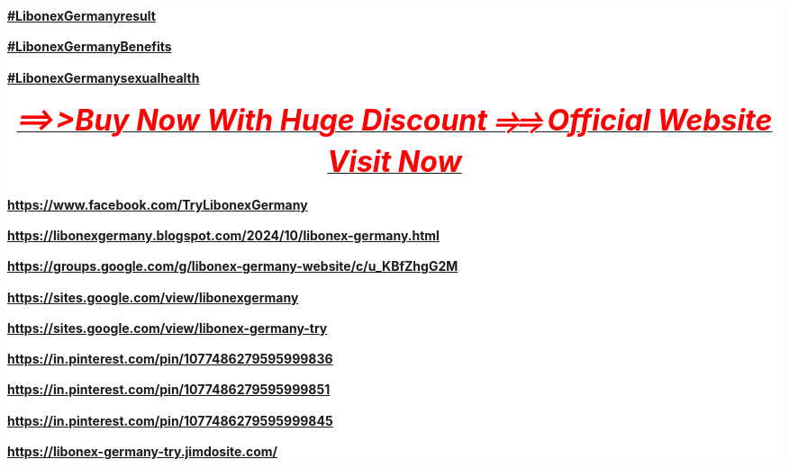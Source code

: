 <p><strong><a href="https://top10nutranews.com/Try-Libonex-Germany" target="_blank" rel="nofollow" data-saferedirecturl="https://www.google.com/url?hl=en&amp;q=https://top10nutranews.com/Try-Libonex-Germany&amp;source=gmail&amp;ust=1728450824100000&amp;usg=AOvVaw3h7nK5emN_SXmCLNwjoXsb">#LibonexGermanyresult</a></strong></p>
<p><strong><a href="https://top10nutranews.com/Try-Libonex-Germany" target="_blank" rel="nofollow" data-saferedirecturl="https://www.google.com/url?hl=en&amp;q=https://top10nutranews.com/Try-Libonex-Germany&amp;source=gmail&amp;ust=1728450824100000&amp;usg=AOvVaw3h7nK5emN_SXmCLNwjoXsb">#LibonexGermanyBenefits</a></strong></p>
<p><a href="https://top10nutranews.com/Try-Libonex-Germany" target="_blank" rel="nofollow" data-saferedirecturl="https://www.google.com/url?hl=en&amp;q=https://top10nutranews.com/Try-Libonex-Germany&amp;source=gmail&amp;ust=1728450824100000&amp;usg=AOvVaw3h7nK5emN_SXmCLNwjoXsb"><strong>#LibonexGermanysexualhealth</strong></a></p>
<p style="text-align: center;"><strong><em><a href="https://top10nutranews.com/Try-Libonex-Germany" target="_blank" rel="nofollow" data-saferedirecturl="https://www.google.com/url?hl=en&amp;q=https://top10nutranews.com/Try-Libonex-Germany&amp;source=gmail&amp;ust=1728450824099000&amp;usg=AOvVaw1BZwKiu8RvZkesWBKGK7Fg"><span style="color: #ff0000; font-size: xx-large;">==&gt;&gt;Buy Now With Huge Discount ⥤⥤ Official Website Visit Now</span></a></em></strong></p>
<p><strong><a href="https://www.facebook.com/TryLibonexGermany">https://www.facebook.com/TryLibonexGermany</a></strong></p>
<p><strong><a href="https://libonexgermany.blogspot.com/2024/10/libonex-germany.html">https://libonexgermany.blogspot.com/2024/10/libonex-germany.html</a></strong></p>
<p><strong><a href="https://groups.google.com/g/libonex-germany-website/c/u_KBfZhgG2M">https://groups.google.com/g/libonex-germany-website/c/u_KBfZhgG2M</a></strong></p>
<p><strong><a href="https://sites.google.com/view/libonexgermany">https://sites.google.com/view/libonexgermany</a></strong></p>
<p><strong><a href="https://sites.google.com/view/libonex-germany-try">https://sites.google.com/view/libonex-germany-try</a></strong></p>
<p><strong><a href="https://in.pinterest.com/pin/1077486279595999836">https://in.pinterest.com/pin/1077486279595999836</a></strong></p>
<p><strong><a href="https://in.pinterest.com/pin/1077486279595999851">https://in.pinterest.com/pin/1077486279595999851</a></strong></p>
<p><strong><a href="https://in.pinterest.com/pin/1077486279595999845">https://in.pinterest.com/pin/1077486279595999845</a></strong></p>
<p><strong><a href="https://libonex-germany-try.jimdosite.com/">https://libonex-germany-try.jimdosite.com/</a></strong></p>

